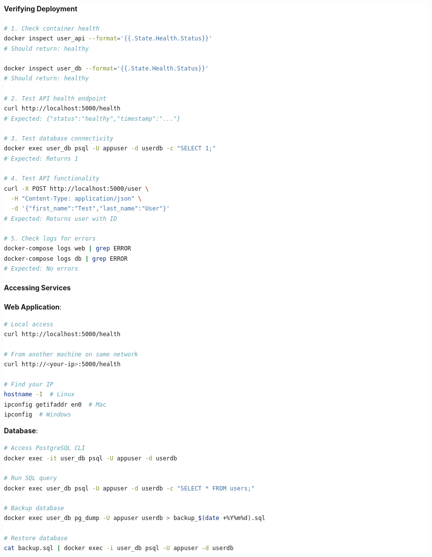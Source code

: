 #### Verifying Deployment

```bash
# 1. Check container health
docker inspect user_api --format='{{.State.Health.Status}}'
# Should return: healthy

docker inspect user_db --format='{{.State.Health.Status}}'
# Should return: healthy

# 2. Test API health endpoint
curl http://localhost:5000/health
# Expected: {"status":"healthy","timestamp":"..."}

# 3. Test database connectivity
docker exec user_db psql -U appuser -d userdb -c "SELECT 1;"
# Expected: Returns 1

# 4. Test API functionality
curl -X POST http://localhost:5000/user \
  -H "Content-Type: application/json" \
  -d '{"first_name":"Test","last_name":"User"}'
# Expected: Returns user with ID

# 5. Check logs for errors
docker-compose logs web | grep ERROR
docker-compose logs db | grep ERROR
# Expected: No errors
```

#### Accessing Services

**Web Application**:
```bash
# Local access
curl http://localhost:5000/health

# From another machine on same network
curl http://<your-ip>:5000/health

# Find your IP
hostname -I  # Linux
ipconfig getifaddr en0  # Mac
ipconfig  # Windows
```

**Database**:
```bash
# Access PostgreSQL CLI
docker exec -it user_db psql -U appuser -d userdb

# Run SQL query
docker exec user_db psql -U appuser -d userdb -c "SELECT * FROM users;"

# Backup database
docker exec user_db pg_dump -U appuser userdb > backup_$(date +%Y%m%d).sql

# Restore database
cat backup.sql | docker exec -i user_db psql -U appuser -d userdb
```
